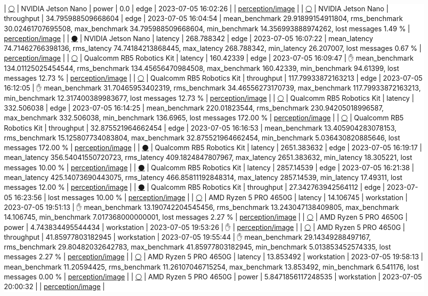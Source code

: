 | [:white_circle:](https://github.com/robotperf/benchmarks/blob/main/benchmarks/README.md#type) | NVIDIA Jetson Nano | power | 0.0 | edge | 2023-07-05 16:02:26 |  | [perception/image](https://github.com/robotperf/rosbags/tree/main/perception/image) |
| [:white_circle:](https://github.com/robotperf/benchmarks/blob/main/benchmarks/README.md#type) | NVIDIA Jetson Nano | throughput | 34.795988509668604 | edge | 2023-07-05 16:04:54 | mean_benchmark 29.91899154911804, rms_benchmark 30.02461707695508, max_benchmark 34.795988509668604, min_benchmark 14.356993888974262, lost messages 1.49 % | [perception/image](https://github.com/robotperf/rosbags/tree/main/perception/image) |
| [:black_circle:](https://github.com/robotperf/benchmarks/blob/main/benchmarks/README.md#type) | NVIDIA Jetson Nano | latency | 268.788342 | edge | 2023-07-05 16:07:22 | mean_latency 74.71462766398136, rms_latency 74.74184213868445, max_latency 268.788342, min_latency 26.207007, lost messages 0.67 % | [perception/image](https://github.com/robotperf/rosbags/tree/main/perception/image) |
| [:white_circle:](https://github.com/robotperf/benchmarks/blob/main/benchmarks/README.md#type) | Qualcomm RB5 Robotics Kit | latency | 160.42339 | edge | 2023-07-05 16:09:47 | ✋ mean_benchmark 134.01125025454544, rms_benchmark 134.45656470984508, max_benchmark 160.42339, min_benchmark 94.61399, lost messages 12.73 % | [perception/image](https://github.com/robotperf/rosbags/tree/main/perception/image) |
| [:white_circle:](https://github.com/robotperf/benchmarks/blob/main/benchmarks/README.md#type) | Qualcomm RB5 Robotics Kit | throughput | 117.79933872163213 | edge | 2023-07-05 16:12:05 | ✋ mean_benchmark 31.70465953402319, rms_benchmark 34.46556273170739, max_benchmark 117.79933872163213, min_benchmark 12.317400389983677, lost messages 12.73 % | [perception/image](https://github.com/robotperf/rosbags/tree/main/perception/image) |
| [:white_circle:](https://github.com/robotperf/benchmarks/blob/main/benchmarks/README.md#type) | Qualcomm RB5 Robotics Kit | latency | 332.506038 | edge | 2023-07-05 16:14:25 | mean_benchmark 220.01823544, rms_benchmark 230.94205018996587, max_benchmark 332.506038, min_benchmark 136.6965, lost messages 172.00 % | [perception/image](https://github.com/robotperf/rosbags/tree/main/perception/image) |
| [:white_circle:](https://github.com/robotperf/benchmarks/blob/main/benchmarks/README.md#type) | Qualcomm RB5 Robotics Kit | throughput | 32.875521964662454 | edge | 2023-07-05 16:16:53 | mean_benchmark 13.405904283078153, rms_benchmark 15.125807734083804, max_benchmark 32.875521964662454, min_benchmark 5.036430820885646, lost messages 172.00 % | [perception/image](https://github.com/robotperf/rosbags/tree/main/perception/image) |
| [:black_circle:](https://github.com/robotperf/benchmarks/blob/main/benchmarks/README.md#type) | Qualcomm RB5 Robotics Kit | latency | 2651.383632 | edge | 2023-07-05 16:19:17 | mean_latency 356.54041550720723, rms_latency 409.1824847807967, max_latency 2651.383632, min_latency 18.305221, lost messages 10.00 % | [perception/image](https://github.com/robotperf/rosbags/tree/main/perception/image) |
| [:black_circle:](https://github.com/robotperf/benchmarks/blob/main/benchmarks/README.md#type) | Qualcomm RB5 Robotics Kit | latency | 2857.14539 | edge | 2023-07-05 16:21:38 | mean_latency 425.14073690443075, rms_latency 466.85811192848314, max_latency 2857.14539, min_latency 17.49311, lost messages 12.00 % | [perception/image](https://github.com/robotperf/rosbags/tree/main/perception/image) |
| [:black_circle:](https://github.com/robotperf/benchmarks/blob/main/benchmarks/README.md#type) | Qualcomm RB5 Robotics Kit | throughput | 27.342763942564112 | edge | 2023-07-05 16:23:56 | lost messages 10.00 % | [perception/image](https://github.com/robotperf/rosbags/tree/main/perception/image) |
| [:white_circle:](https://github.com/robotperf/benchmarks/blob/main/benchmarks/README.md#type) | AMD Ryzen 5 PRO 4650G | latency | 14.106745 | workstation | 2023-07-05 19:51:13 | ✋ mean_benchmark 13.190742204545456, rms_benchmark 13.243047138409805, max_benchmark 14.106745, min_benchmark 7.017368000000001, lost messages 2.27 % | [perception/image](https://github.com/robotperf/rosbags/tree/main/perception/image) |
| [:white_circle:](https://github.com/robotperf/benchmarks/blob/main/benchmarks/README.md#type) | AMD Ryzen 5 PRO 4650G | power | 4.743834495544434 | workstation | 2023-07-05 19:53:26 | ✋  | [perception/image](https://github.com/robotperf/rosbags/tree/main/perception/image) |
| [:white_circle:](https://github.com/robotperf/benchmarks/blob/main/benchmarks/README.md#type) | AMD Ryzen 5 PRO 4650G | throughput | 41.85977803182945 | workstation | 2023-07-05 19:55:44 | ✋ mean_benchmark 29.14349288497167, rms_benchmark 29.80482032642783, max_benchmark 41.85977803182945, min_benchmark 5.013853452574335, lost messages 2.27 % | [perception/image](https://github.com/robotperf/rosbags/tree/main/perception/image) |
| [:white_circle:](https://github.com/robotperf/benchmarks/blob/main/benchmarks/README.md#type) | AMD Ryzen 5 PRO 4650G | latency | 13.853492 | workstation | 2023-07-05 19:58:13 | mean_benchmark 11.20594425, rms_benchmark 11.26107046715254, max_benchmark 13.853492, min_benchmark 6.541176, lost messages 0.00 % | [perception/image](https://github.com/robotperf/rosbags/tree/main/perception/image) |
| [:white_circle:](https://github.com/robotperf/benchmarks/blob/main/benchmarks/README.md#type) | AMD Ryzen 5 PRO 4650G | power | 5.8471856117248535 | workstation | 2023-07-05 20:00:32 |  | [perception/image](https://github.com/robotperf/rosbags/tree/main/perception/image) |